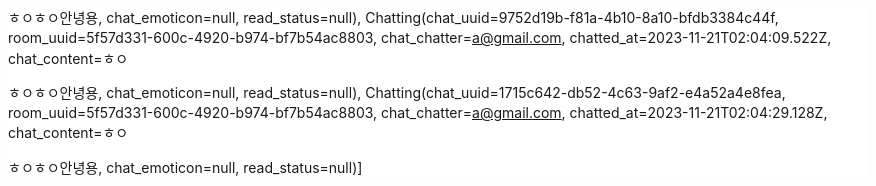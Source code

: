 ㅎㅇㅎㅇ안녕용, chat_emoticon=null, read_status=null), Chatting(chat_uuid=9752d19b-f81a-4b10-8a10-bfdb3384c44f, room_uuid=5f57d331-600c-4920-b974-bf7b54ac8803, chat_chatter=a@gmail.com, chatted_at=2023-11-21T02:04:09.522Z, chat_content=ㅎㅇ

ㅎㅇㅎㅇ안녕용, chat_emoticon=null, read_status=null), Chatting(chat_uuid=1715c642-db52-4c63-9af2-e4a52a4e8fea, room_uuid=5f57d331-600c-4920-b974-bf7b54ac8803, chat_chatter=a@gmail.com, chatted_at=2023-11-21T02:04:29.128Z, chat_content=ㅎㅇ<br>

ㅎㅇㅎㅇ안녕용, chat_emoticon=null, read_status=null)]